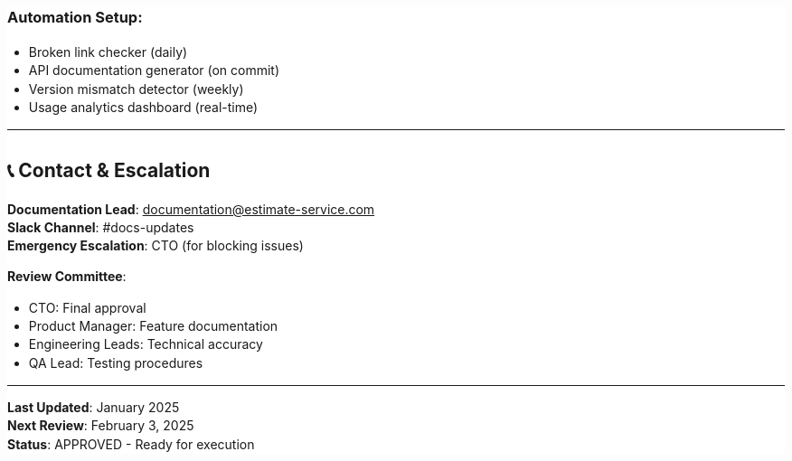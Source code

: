 ### Automation Setup:

- Broken link checker (daily)
- API documentation generator (on commit)
- Version mismatch detector (weekly)
- Usage analytics dashboard (real-time)

---

## 📞 Contact & Escalation

**Documentation Lead**: documentation@estimate-service.com  
**Slack Channel**: #docs-updates  
**Emergency Escalation**: CTO (for blocking issues)

**Review Committee**:

- CTO: Final approval
- Product Manager: Feature documentation
- Engineering Leads: Technical accuracy
- QA Lead: Testing procedures

---

**Last Updated**: January 2025  
**Next Review**: February 3, 2025  
**Status**: APPROVED - Ready for execution
